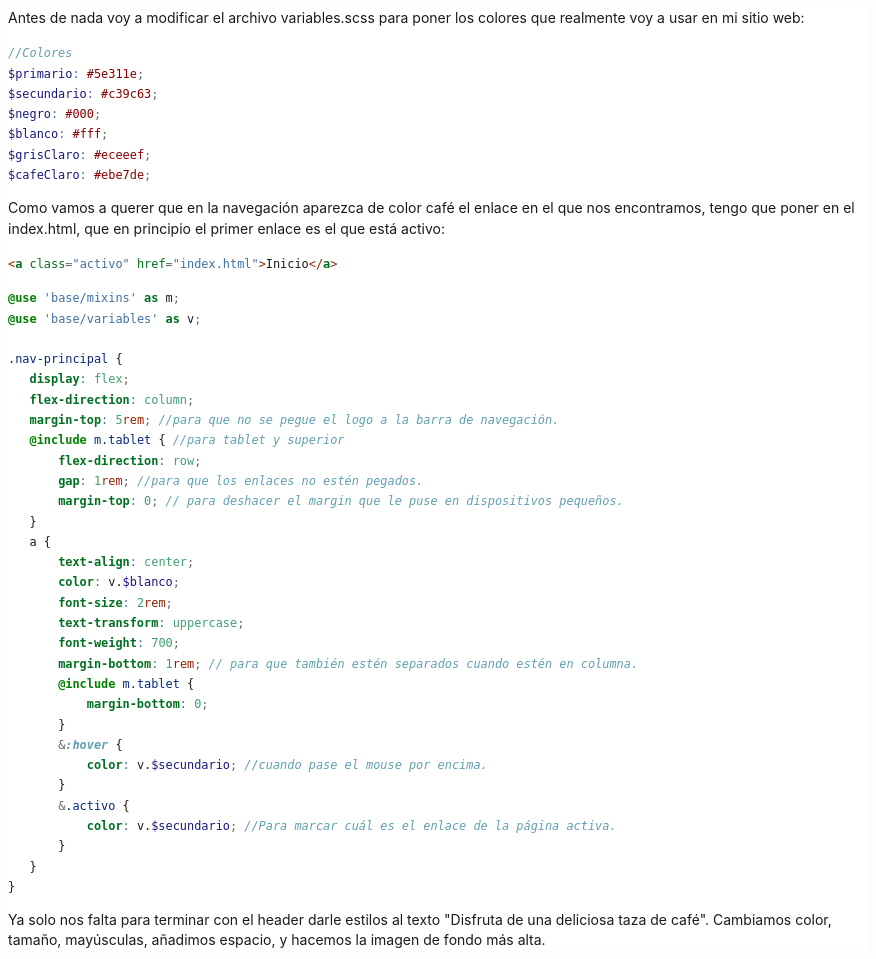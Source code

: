 Antes de nada voy a modificar el archivo variables.scss para poner los colores que realmente voy a usar en mi sitio web:

```scss
//Colores
$primario: #5e311e;
$secundario: #c39c63;
$negro: #000;
$blanco: #fff;
$grisClaro: #eceeef;
$cafeClaro: #ebe7de;
```

Como vamos a querer que en la navegación aparezca de color café el enlace en el que nos encontramos, tengo que poner en el index.html, que en principio el primer enlace es el que está activo:
```html
<a class="activo" href="index.html">Inicio</a>
```

```scss
@use 'base/mixins' as m;
@use 'base/variables' as v;

.nav-principal {
   display: flex;
   flex-direction: column;
   margin-top: 5rem; //para que no se pegue el logo a la barra de navegación.
   @include m.tablet { //para tablet y superior
       flex-direction: row;
       gap: 1rem; //para que los enlaces no estén pegados.
       margin-top: 0; // para deshacer el margin que le puse en dispositivos pequeños.
   }
   a {
       text-align: center;
       color: v.$blanco;
       font-size: 2rem;
       text-transform: uppercase;
       font-weight: 700;
       margin-bottom: 1rem; // para que también estén separados cuando estén en columna.
       @include m.tablet {
           margin-bottom: 0;  
       }
       &:hover {
           color: v.$secundario; //cuando pase el mouse por encima.
       }
       &.activo {
           color: v.$secundario; //Para marcar cuál es el enlace de la página activa.
       }
   }
}
```

Ya solo nos falta para terminar con el header darle estilos al texto "Disfruta de una deliciosa taza de café". Cambiamos color, tamaño, mayúsculas, añadimos espacio, y hacemos la imagen de fondo más alta.
